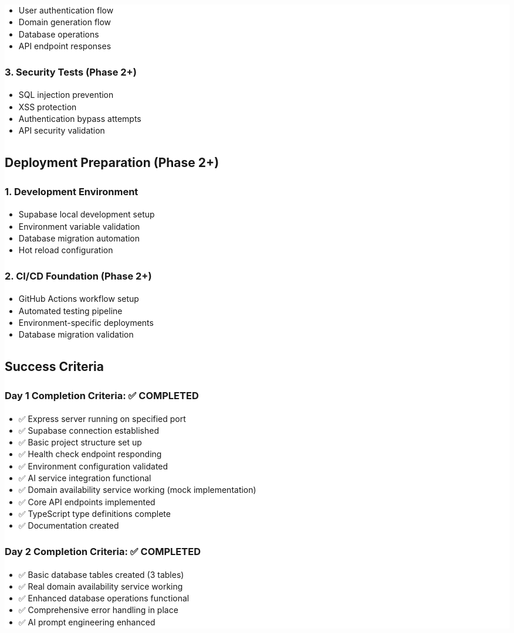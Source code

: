 - User authentication flow
- Domain generation flow
- Database operations
- API endpoint responses

### 3. Security Tests (Phase 2+)

- SQL injection prevention
- XSS protection
- Authentication bypass attempts
- API security validation

## Deployment Preparation (Phase 2+)

### 1. Development Environment

- Supabase local development setup
- Environment variable validation
- Database migration automation
- Hot reload configuration

### 2. CI/CD Foundation (Phase 2+)

- GitHub Actions workflow setup
- Automated testing pipeline
- Environment-specific deployments
- Database migration validation

## Success Criteria

### Day 1 Completion Criteria: ✅ COMPLETED

- ✅ Express server running on specified port
- ✅ Supabase connection established
- ✅ Basic project structure set up
- ✅ Health check endpoint responding
- ✅ Environment configuration validated
- ✅ AI service integration functional
- ✅ Domain availability service working (mock implementation)
- ✅ Core API endpoints implemented
- ✅ TypeScript type definitions complete
- ✅ Documentation created

### Day 2 Completion Criteria: ✅ COMPLETED

- ✅ Basic database tables created (3 tables)
- ✅ Real domain availability service working
- ✅ Enhanced database operations functional
- ✅ Comprehensive error handling in place
- ✅ AI prompt engineering enhanced
